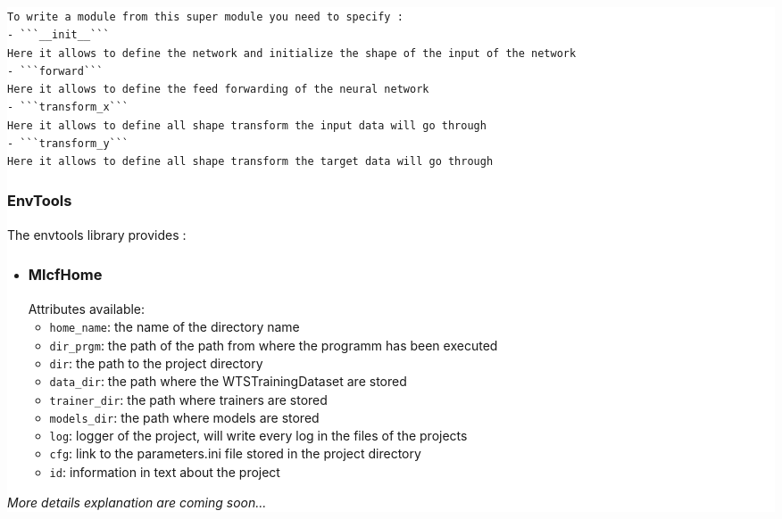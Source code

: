     
    To write a module from this super module you need to specify : 
    - ```__init__```  
    Here it allows to define the network and initialize the shape of the input of the network 
    - ```forward```  
    Here it allows to define the feed forwarding of the neural network
    - ```transform_x``` 
    Here it allows to define all shape transform the input data will go through
    - ```transform_y``` 
    Here it allows to define all shape transform the target data will go through  
    

### EnvTools

The envtools library provides :

- ### MlcfHome
    Attributes available:  
    - ```home_name```: the name of the directory name
    - ```dir_prgm```: the path of the path from where the programm has been executed
    - ```dir```: the path to the project directory
    - ```data_dir```: the path where the WTSTrainingDataset are stored
    - ```trainer_dir```: the path where trainers are stored
    - ```models_dir```: the path where models are stored
    - ```log```: logger of the project, will write every log in the files of the projects
    - ```cfg```: link to the parameters.ini file stored in the project directory
    - ```id```: information in text about the project


*More details explanation are coming soon...*
